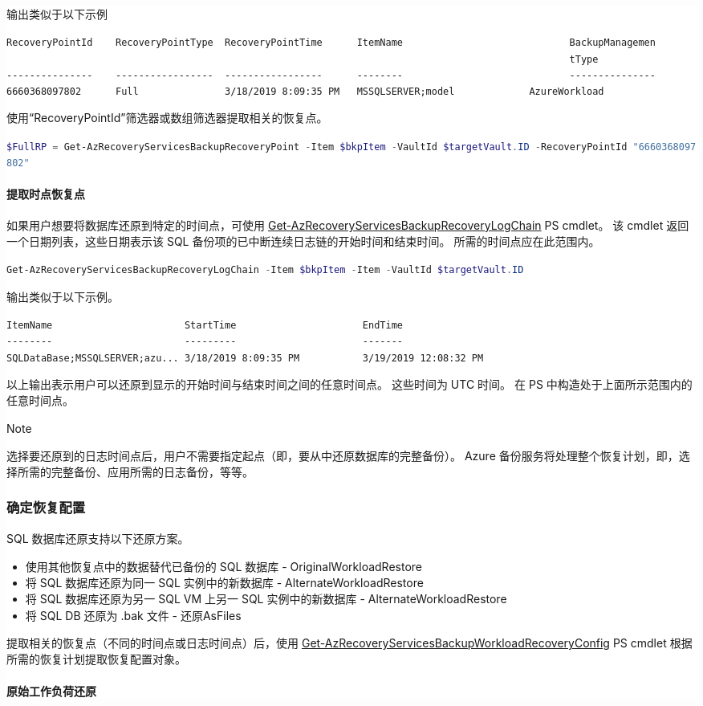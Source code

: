 输出类似于以下示例

```output
RecoveryPointId    RecoveryPointType  RecoveryPointTime      ItemName                             BackupManagemen
                                                                                                  tType
---------------    -----------------  -----------------      --------                             ---------------
6660368097802      Full               3/18/2019 8:09:35 PM   MSSQLSERVER;model             AzureWorkload
```

使用“RecoveryPointId”筛选器或数组筛选器提取相关的恢复点。

```powershell
$FullRP = Get-AzRecoveryServicesBackupRecoveryPoint -Item $bkpItem -VaultId $targetVault.ID -RecoveryPointId "6660368097802"
```

#### <a name="fetch-point-in-time-recovery-point"></a>提取时点恢复点

如果用户想要将数据库还原到特定的时间点，可使用 [Get-AzRecoveryServicesBackupRecoveryLogChain](https://docs.microsoft.com/powershell/module/az.recoveryservices/Get-AzRecoveryServicesBackupRecoveryLogChain?view=azps-1.5.0) PS cmdlet。 该 cmdlet 返回一个日期列表，这些日期表示该 SQL 备份项的已中断连续日志链的开始时间和结束时间。 所需的时间点应在此范围内。

```powershell
Get-AzRecoveryServicesBackupRecoveryLogChain -Item $bkpItem -Item -VaultId $targetVault.ID
```

输出类似于以下示例。

```output
ItemName                       StartTime                      EndTime
--------                       ---------                      -------
SQLDataBase;MSSQLSERVER;azu... 3/18/2019 8:09:35 PM           3/19/2019 12:08:32 PM
```

以上输出表示用户可以还原到显示的开始时间与结束时间之间的任意时间点。 这些时间为 UTC 时间。 在 PS 中构造处于上面所示范围内的任意时间点。

> [!NOTE]
> 选择要还原到的日志时间点后，用户不需要指定起点（即，要从中还原数据库的完整备份）。 Azure 备份服务将处理整个恢复计划，即，选择所需的完整备份、应用所需的日志备份，等等。

### <a name="determine-recovery-configuration"></a>确定恢复配置

SQL 数据库还原支持以下还原方案。

* 使用其他恢复点中的数据替代已备份的 SQL 数据库 - OriginalWorkloadRestore
* 将 SQL 数据库还原为同一 SQL 实例中的新数据库 - AlternateWorkloadRestore
* 将 SQL 数据库还原为另一 SQL VM 上另一 SQL 实例中的新数据库 - AlternateWorkloadRestore
* 将 SQL DB 还原为 .bak 文件 - 还原AsFiles

提取相关的恢复点（不同的时间点或日志时间点）后，使用 [Get-AzRecoveryServicesBackupWorkloadRecoveryConfig](https://docs.microsoft.com/powershell/module/az.recoveryservices/Get-AzRecoveryServicesBackupWorkloadRecoveryConfig?view=azps-1.5.0) PS cmdlet 根据所需的恢复计划提取恢复配置对象。

#### <a name="original-workload-restore"></a>原始工作负荷还原
